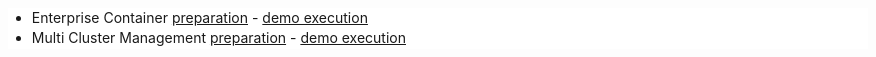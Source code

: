 - Enterprise Container [preparation](./docs/module-enterprise-container.md#Demo-preparation) - [demo execution](./docs/module-enterprise-container.md#Demo-execution)
- Multi Cluster Management [preparation](./docs/module-multicluster.md#Demo-preparation) - [demo execution](./docs/module-multicluster.md#Demo-execution)

